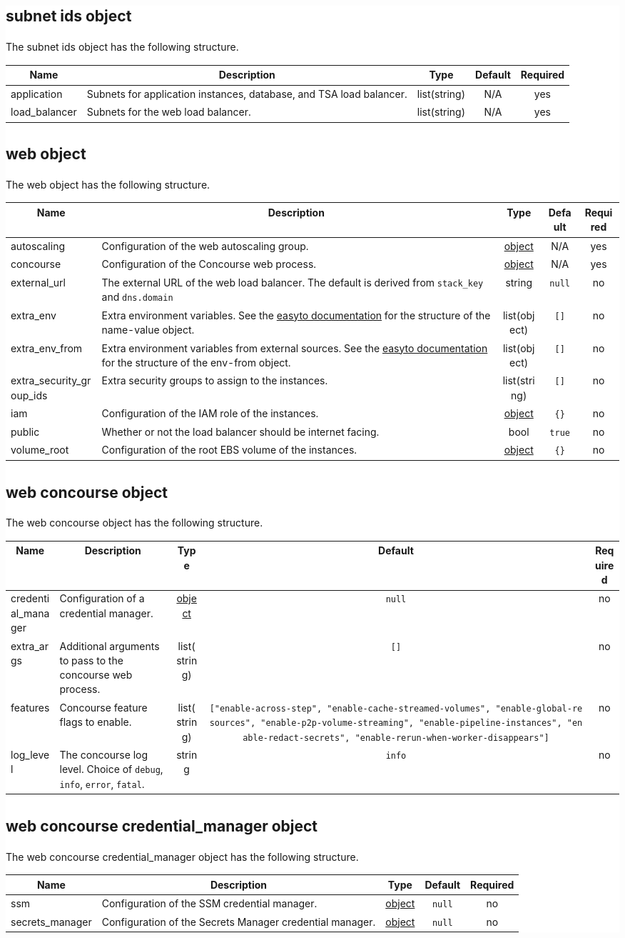 ## subnet ids object

The subnet ids object has the following structure.

| Name | Description | Type | Default | Required |
|------|-------------|:----:|:-----:|:-----:|
| application | Subnets for application instances, database, and TSA load balancer. | list(string) | N/A | yes |
| load_balancer | Subnets for the web load balancer. | list(string) | N/A | yes |

## web object

The web object has the following structure.

| Name | Description | Type | Default | Required |
|------|-------------|:----:|:-----:|:-----:|
| autoscaling | Configuration of the web autoscaling group. | [object](#autoscaling-object) | N/A | yes |
| concourse | Configuration of the Concourse web process. | [object](#web-concourse-object) | N/A | yes |
| external\_url | The external URL of the web load balancer. The default is derived from `stack_key` and `dns.domain` | string | `null` | no |
| extra\_env | Extra environment variables. See the [easyto documentation](https://github.com/cloudboss/easyto?tab=readme-ov-file#name-value-object) for the structure of the name-value object. | list(object) | `[]` | no |
| extra\_env\_from | Extra environment variables from external sources. See the [easyto documentation](https://github.com/cloudboss/easyto?tab=readme-ov-file#env-from-object) for the structure of the env-from object. | list(object) | `[]` | no |
| extra\_security\_group\_ids | Extra security groups to assign to the instances. | list(string) | `[]` | no |
| iam | Configuration of the IAM role of the instances. | [object](#iam-object) | `{}` | no |
| public | Whether or not the load balancer should be internet facing. | bool | `true` | no |
| volume_root | Configuration of the root EBS volume of the instances. | [object](#volume-object) | `{}` | no |

## web concourse object

The web concourse object has the following structure.

| Name | Description | Type | Default | Required |
|------|-------------|:----:|:-----:|:-----:|
| credential\_manager | Configuration of a credential manager. | [object](#web-concourse-credential_manager-object) | `null` | no |
| extra\_args | Additional arguments to pass to the concourse web process. | list(string) | `[]` | no |
| features | Concourse feature flags to enable. | list(string) | `["enable-across-step", "enable-cache-streamed-volumes", "enable-global-resources", "enable-p2p-volume-streaming", "enable-pipeline-instances", "enable-redact-secrets", "enable-rerun-when-worker-disappears"]` | no |
| log\_level | The concourse log level. Choice of `debug`, `info`, `error`, `fatal`. | string | `info` | no |

## web concourse credential\_manager object

The web concourse credential\_manager object has the following structure.

| Name | Description | Type | Default | Required |
|------|-------------|:----:|:-----:|:-----:|
| ssm | Configuration of the SSM credential manager. | [object](#web-concourse-credential_manager-ssm-object) | `null` | no |
| secrets\_manager | Configuration of the Secrets Manager credential manager. | [object](#web-concourse-credential_manager-secrets_manager-object) | `null` | no |
